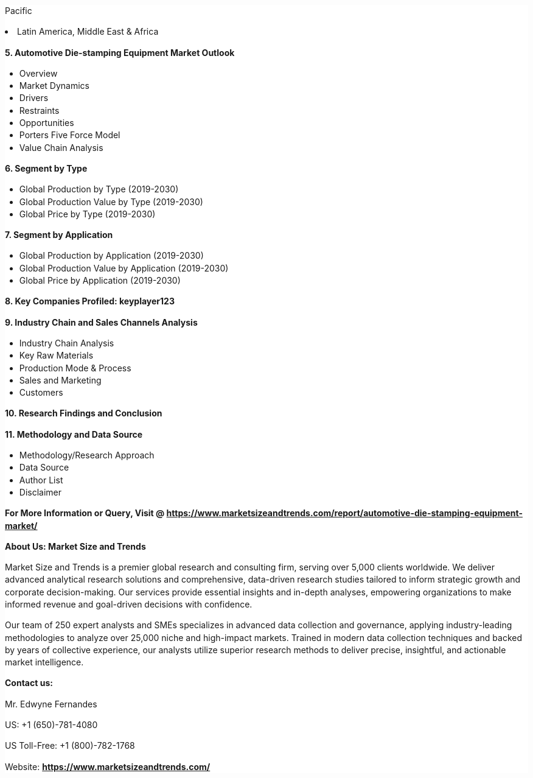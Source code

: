 Pacific</li><li>Latin America, Middle East &amp; Africa</li></ul><p><strong>5. Automotive Die-stamping Equipment Market Outlook</strong></p><ul><li>Overview</li><li>Market Dynamics</li><li>Drivers</li><li>Restraints</li><li>Opportunities</li><li>Porters Five Force Model</li><li>Value Chain Analysis&nbsp;</li></ul><p><strong>6. Segment by Type</strong></p><ul><li>Global Production by Type (2019-2030)</li><li>Global Production Value by Type (2019-2030)</li><li>Global Price by Type (2019-2030)</li></ul><p><strong>7. Segment by Application</strong></p><ul><li>Global Production by Application (2019-2030)</li><li>Global Production Value by Application (2019-2030)</li><li>Global Price by Application (2019-2030)</li></ul><p><strong>8. Key Companies Profiled: keyplayer123</strong></p><p><strong>9. Industry Chain and Sales Channels Analysis</strong></p><ul><li>Industry Chain Analysis</li><li>Key Raw Materials</li><li>Production Mode &amp; Process</li><li>Sales and Marketing</li><li>Customers</li></ul><p><strong>10. Research Findings and Conclusion</strong></p><p><strong>11. Methodology and Data Source</strong></p><ul><li>Methodology/Research Approach</li><li>Data Source</li><li>Author List</li><li>Disclaimer</li></ul></p><p><strong>For More Information or Query, Visit @ <a href="https://www.marketsizeandtrends.com/report/automotive-die-stamping-equipment-market/">https://www.marketsizeandtrends.com/report/automotive-die-stamping-equipment-market/</a></strong></p><p><strong>About Us: Market Size and Trends</strong></p><p>Market Size and Trends is a premier global research and consulting firm, serving over 5,000 clients worldwide. We deliver advanced analytical research solutions and comprehensive, data-driven research studies tailored to inform strategic growth and corporate decision-making. Our services provide essential insights and in-depth analyses, empowering organizations to make informed revenue and goal-driven decisions with confidence.</p><p>Our team of 250 expert analysts and SMEs specializes in advanced data collection and governance, applying industry-leading methodologies to analyze over 25,000 niche and high-impact markets. Trained in modern data collection techniques and backed by years of collective experience, our analysts utilize superior research methods to deliver precise, insightful, and actionable market intelligence.</p><p><strong>Contact us:</strong></p><p>Mr. Edwyne Fernandes</p><p>US: +1 (650)-781-4080</p><p>US Toll-Free: +1 (800)-782-1768</p><p>Website: <strong><a href="https://www.marketsizeandtrends.com/">https://www.marketsizeandtrends.com/</a></strong></p>
